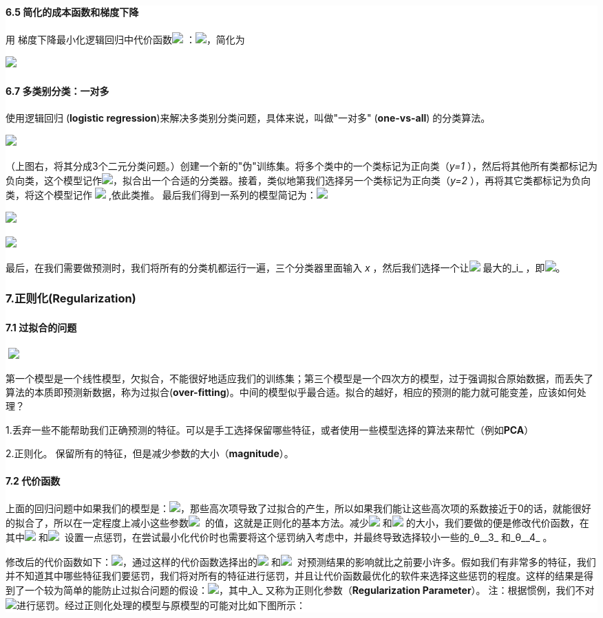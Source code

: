 #### **6.5 简化的成本函数和梯度下降**

用 梯度下降最小化逻辑回归中代价函数![](https://img-blog.csdnimg.cn/9fe71cddb24e41c8a3617eb835df52bf.png) ：![](https://img-blog.csdnimg.cn/03e150756ea5485ea7628a60f1673fc2.png)，简化为

![](https://img-blog.csdnimg.cn/a7b6a4ae9f0a448fbd9b9e2766d0d978.png)

#### **6.7 多类别分类：一对多**

使用逻辑回归 (**logistic regression**)来解决多类别分类问题，具体来说，叫做"一对多" (**one-vs-all**) 的分类算法。

![](https://img-blog.csdnimg.cn/50ed4febf44f4d8e863ba783efc12dd5.png)

（上图右，将其分成3个二元分类问题。）创建一个新的"伪"训练集。将多个类中的一个类标记为正向类（_y=1_ ），然后将其他所有类都标记为负向类，这个模型记作![](https://img-blog.csdnimg.cn/bc75c869d52043d2ba0d0faa0cca48b0.png)，拟合出一个合适的分类器。接着，类似地第我们选择另一个类标记为正向类（_y=2_ ），再将其它类都标记为负向类，将这个模型记作 ![](https://img-blog.csdnimg.cn/b028be98bbc84394be5e06cc37dee4c7.png) ,依此类推。 最后我们得到一系列的模型简记为：![](https://img-blog.csdnimg.cn/eb24e73d20204c1e9037a4d2e488cf77.png)

![](https://img-blog.csdnimg.cn/8662310e3e2243bfbddd3ad0af281f96.png)

![](https://img-blog.csdnimg.cn/bc006181e30d4965840dd8275223ec21.png)

最后，在我们需要做预测时，我们将所有的分类机都运行一遍，三个分类器里面输入 _x_ ，然后我们选择一个让![](https://img-blog.csdnimg.cn/bc3afcc13cc34a36832f48d8c58ee7f2.png) 最大的_i_ ，即![](https://img-blog.csdnimg.cn/f72f3c38324b451ea2bd8ff84845bb0e.png)。

### **7.正则化(Regularization)**

#### **7.1 过拟合的问题**

 ![](https://img-blog.csdnimg.cn/821a1d0c11ac45e7a0454c48b105399a.png)

第一个模型是一个线性模型，欠拟合，不能很好地适应我们的训练集；第三个模型是一个四次方的模型，过于强调拟合原始数据，而丢失了算法的本质即预测新数据，称为过拟合(**over-fitting**)。中间的模型似乎最合适。拟合的越好，相应的预测的能力就可能变差，应该如何处理？

1.丢弃一些不能帮助我们正确预测的特征。可以是手工选择保留哪些特征，或者使用一些模型选择的算法来帮忙（例如**PCA**）

2.正则化。 保留所有的特征，但是减少参数的大小（**magnitude**）。

#### **7.2 代价函数**

上面的回归问题中如果我们的模型是：![](https://img-blog.csdnimg.cn/e61b47689b814d22960706222185043c.png)，那些高次项导致了过拟合的产生，所以如果我们能让这些高次项的系数接近于0的话，就能很好的拟合了，所以在一定程度上减小这些参数![](https://img-blog.csdnimg.cn/1705aa3e7216498cbe983073797826f3.png)  的值，这就是正则化的基本方法。减少![](https://img-blog.csdnimg.cn/6bcf83eb9c504d3d8847a8cbd6ef992c.png) 和![](https://img-blog.csdnimg.cn/3be364c3db6d438b84a9c93048e3dfe3.png) 的大小，我们要做的便是修改代价函数，在其中![](https://img-blog.csdnimg.cn/ff5e47dd460648fc9a8ffad4031e2e23.png) 和![](https://img-blog.csdnimg.cn/7006ce42341140d38d417bd058682938.png)  设置一点惩罚，在尝试最小化代价时也需要将这个惩罚纳入考虑中，并最终导致选择较小一些的_θ__3_ 和_θ__4_ 。

修改后的代价函数如下：![](https://img-blog.csdnimg.cn/43b66641a2b84627882014f6cd9fb137.png)，通过这样的代价函数选择出的![](https://img-blog.csdnimg.cn/3b7597b836864be69cff394c8ce91f5a.png) 和![](https://img-blog.csdnimg.cn/a1c7752e73fc461cbdaa34e646aac317.png)  对预测结果的影响就比之前要小许多。假如我们有非常多的特征，我们并不知道其中哪些特征我们要惩罚，我们将对所有的特征进行惩罚，并且让代价函数最优化的软件来选择这些惩罚的程度。这样的结果是得到了一个较为简单的能防止过拟合问题的假设：![](https://img-blog.csdnimg.cn/9feb14c000574501a65dc1d08b36d0d1.png)，其中_λ_ 又称为正则化参数（**Regularization Parameter**）。 注：根据惯例，我们不对![](https://img-blog.csdnimg.cn/b6fffee1d4374c468dceddf1010377a7.png)进行惩罚。经过正则化处理的模型与原模型的可能对比如下图所示：
